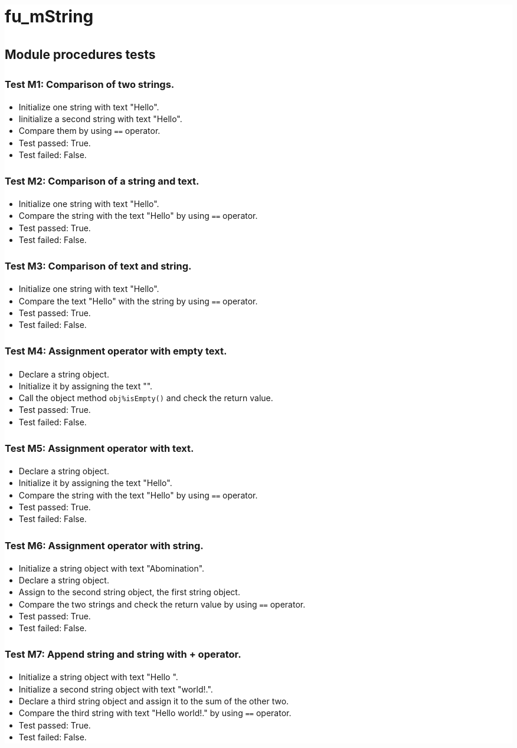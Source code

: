 # fu_mString

## Module procedures tests

### Test M1: Comparison of two strings.
- Initialize one string with text "Hello".
- Iinitialize a second string with text "Hello".
- Compare them by using `==` operator.
- Test passed: True.
- Test failed: False.

### Test M2: Comparison of a string and text.
- Initialize one string with text "Hello".
- Compare the string with the text "Hello" by using `==` operator.
- Test passed: True.
- Test failed: False.

### Test M3: Comparison of text and string.
- Initialize one string with text "Hello".
- Compare the text "Hello" with the string by using `==` operator.
- Test passed: True.
- Test failed: False.

### Test M4: Assignment operator with empty text.
- Declare a string object.
- Initialize it by assigning the text "".
- Call the object method `obj%isEmpty()` and check the return value.
- Test passed: True.
- Test failed: False.

### Test M5: Assignment operator with text.
- Declare a string object.
- Initialize it by assigning the text "Hello".
- Compare the string with the text "Hello" by using `==` operator.
- Test passed: True.
- Test failed: False.

### Test M6: Assignment operator with string.
- Initialize a string object with text "Abomination".
- Declare a string object.
- Assign to the second string object, the first string object.
- Compare the two strings and check the return value by using `==` operator.
- Test passed: True.
- Test failed: False.

### Test M7: Append string and string with + operator.
- Initialize a string object with text "Hello ".
- Initialize a second string object with text "world!.".
- Declare a third string object and assign it to the sum of the other two.
- Compare the third string with text "Hello world!." by using `==` operator.
- Test passed: True.
- Test failed: False.
